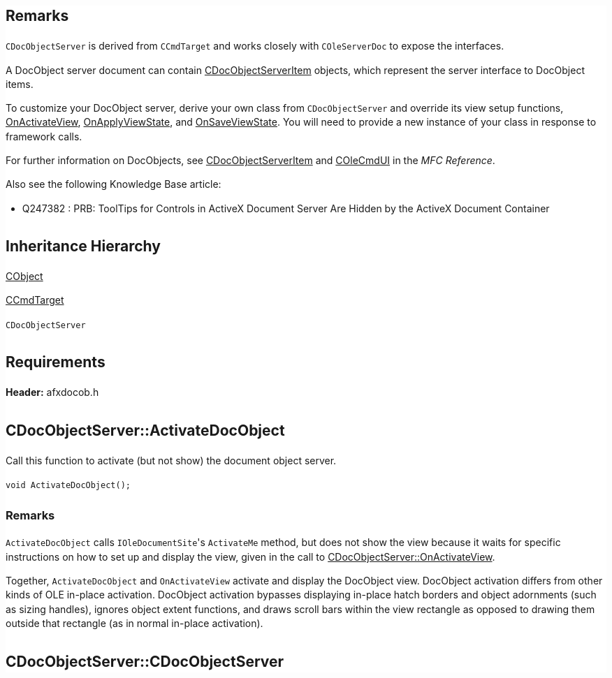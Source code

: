 ## Remarks

`CDocObjectServer` is derived from `CCmdTarget` and works closely with `COleServerDoc` to expose the interfaces.

A DocObject server document can contain [CDocObjectServerItem](../../mfc/reference/cdocobjectserveritem-class.md) objects, which represent the server interface to DocObject items.

To customize your DocObject server, derive your own class from `CDocObjectServer` and override its view setup functions, [OnActivateView](#onactivateview), [OnApplyViewState](#onapplyviewstate), and [OnSaveViewState](#onsaveviewstate). You will need to provide a new instance of your class in response to framework calls.

For further information on DocObjects, see [CDocObjectServerItem](../../mfc/reference/cdocobjectserveritem-class.md) and [COleCmdUI](../../mfc/reference/colecmdui-class.md) in the *MFC Reference*.

Also see the following Knowledge Base article:

- Q247382 : PRB: ToolTips for Controls in ActiveX Document Server Are Hidden by the ActiveX Document Container

## Inheritance Hierarchy

[CObject](../../mfc/reference/cobject-class.md)

[CCmdTarget](../../mfc/reference/ccmdtarget-class.md)

`CDocObjectServer`

## Requirements

**Header:** afxdocob.h

##  <a name="activatedocobject"></a>  CDocObjectServer::ActivateDocObject

Call this function to activate (but not show) the document object server.

```
void ActivateDocObject();
```

### Remarks

`ActivateDocObject` calls `IOleDocumentSite`'s `ActivateMe` method, but does not show the view because it waits for specific instructions on how to set up and display the view, given in the call to [CDocObjectServer::OnActivateView](#onactivateview).

Together, `ActivateDocObject` and `OnActivateView` activate and display the DocObject view. DocObject activation differs from other kinds of OLE in-place activation. DocObject activation bypasses displaying in-place hatch borders and object adornments (such as sizing handles), ignores object extent functions, and draws scroll bars within the view rectangle as opposed to drawing them outside that rectangle (as in normal in-place activation).

##  <a name="cdocobjectserver"></a>  CDocObjectServer::CDocObjectServer
